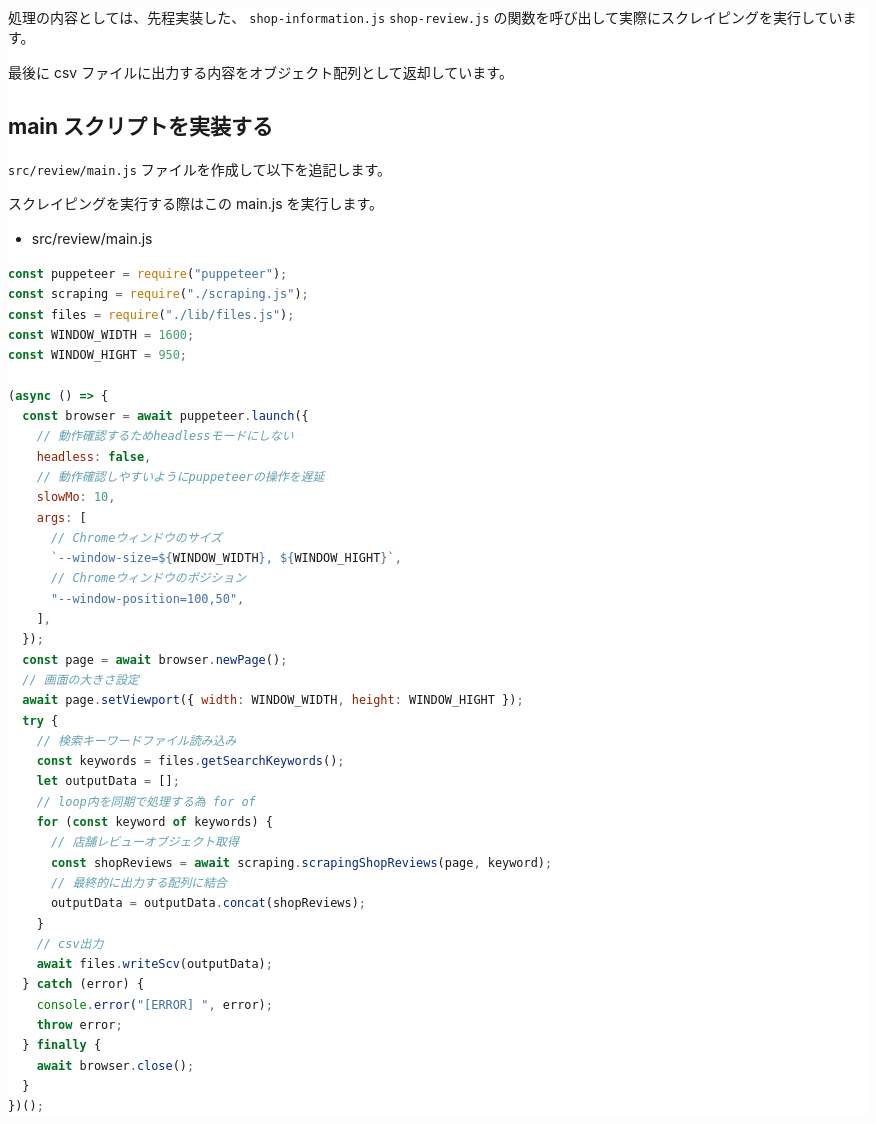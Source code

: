 ```js:src/review/scraping.js
```

処理の内容としては、先程実装した、 `shop-information.js` `shop-review.js` の関数を呼び出して実際にスクレイピングを実行しています。

最後に csv ファイルに出力する内容をオブジェクト配列として返却しています。

## main スクリプトを実装する

`src/review/main.js` ファイルを作成して以下を追記します。

スクレイピングを実行する際はこの main.js を実行します。

- src/review/main.js

```js:src/review/main.js
const puppeteer = require("puppeteer");
const scraping = require("./scraping.js");
const files = require("./lib/files.js");
const WINDOW_WIDTH = 1600;
const WINDOW_HIGHT = 950;

(async () => {
  const browser = await puppeteer.launch({
    // 動作確認するためheadlessモードにしない
    headless: false,
    // 動作確認しやすいようにpuppeteerの操作を遅延
    slowMo: 10,
    args: [
      // Chromeウィンドウのサイズ
      `--window-size=${WINDOW_WIDTH}, ${WINDOW_HIGHT}`,
      // Chromeウィンドウのポジション
      "--window-position=100,50",
    ],
  });
  const page = await browser.newPage();
  // 画面の大きさ設定
  await page.setViewport({ width: WINDOW_WIDTH, height: WINDOW_HIGHT });
  try {
    // 検索キーワードファイル読み込み
    const keywords = files.getSearchKeywords();
    let outputData = [];
    // loop内を同期で処理する為 for of
    for (const keyword of keywords) {
      // 店舗レビューオブジェクト取得
      const shopReviews = await scraping.scrapingShopReviews(page, keyword);
      // 最終的に出力する配列に結合
      outputData = outputData.concat(shopReviews);
    }
    // csv出力
    await files.writeScv(outputData);
  } catch (error) {
    console.error("[ERROR] ", error);
    throw error;
  } finally {
    await browser.close();
  }
})();
```
